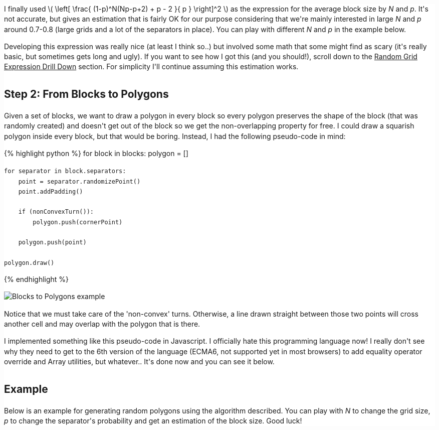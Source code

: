 I finally used \\( \left[   \frac{ (1-p)^N(Np-p+2) + p - 2 }{ p }   \right]^2 \\) as the expression for the average block size by *N* and *p*. It's not accurate, but gives an estimation that is fairly OK for our purpose considering that we're mainly interested in large *N* and *p* around 0.7-0.8 (large grids and a lot of the separators in place). You can play with different *N* and *p* in the example below.

 Developing this expression was really nice (at least I think so..) but involved some math that some might find as scary (it's really basic, but sometimes gets long and ugly). If you want to see how I got this (and you should!), scroll down to the [Random Grid Expression Drill Down](#random-grid-expression-drill-down) section. For simplicity I'll continue assuming this estimation works.


## Step 2: From Blocks to Polygons

Given a set of blocks, we want to draw a polygon in every block so every polygon preserves the shape of the block (that was randomly created) and doesn't get out of the block so we get the non-overlapping property for free. I could draw a squarish polygon inside every block, but that would be boring. Instead, I had the following pseudo-code in mind:

{% highlight python %}
for block in blocks:
    polygon = []

    for separator in block.separators:    
        point = separator.randomizePoint()
        point.addPadding()

        if (nonConvexTurn()):
            polygon.push(cornerPoint)

        polygon.push(point)

    polygon.draw()
{% endhighlight %}

![Blocks to Polygons example](/images/articles/random-polygons/blocks-to-polygons-example.png)

Notice that we must take care of the 'non-convex' turns. Otherwise, a line drawn straight between those two points will cross another cell and may overlap with the polygon that is there.

I implemented something like this pseudo-code in Javascript. I officially hate this programming language now! I really don't see why they need to get to the 6th version of the language (ECMA6, not supported yet in most browsers) to add equality operator override and Array utilities, but whatever.. It's done now and you can see it below.


## Example

Below is an example for generating random polygons using the algorithm described. You can play with *N* to change the grid size, *p* to change the separator's probability and get an estimation of the block size. Good luck!

<iframe frameborder="0" width="800" height="600"  src="/apps/random-polygons/random-polygons-main.html"></iframe>

